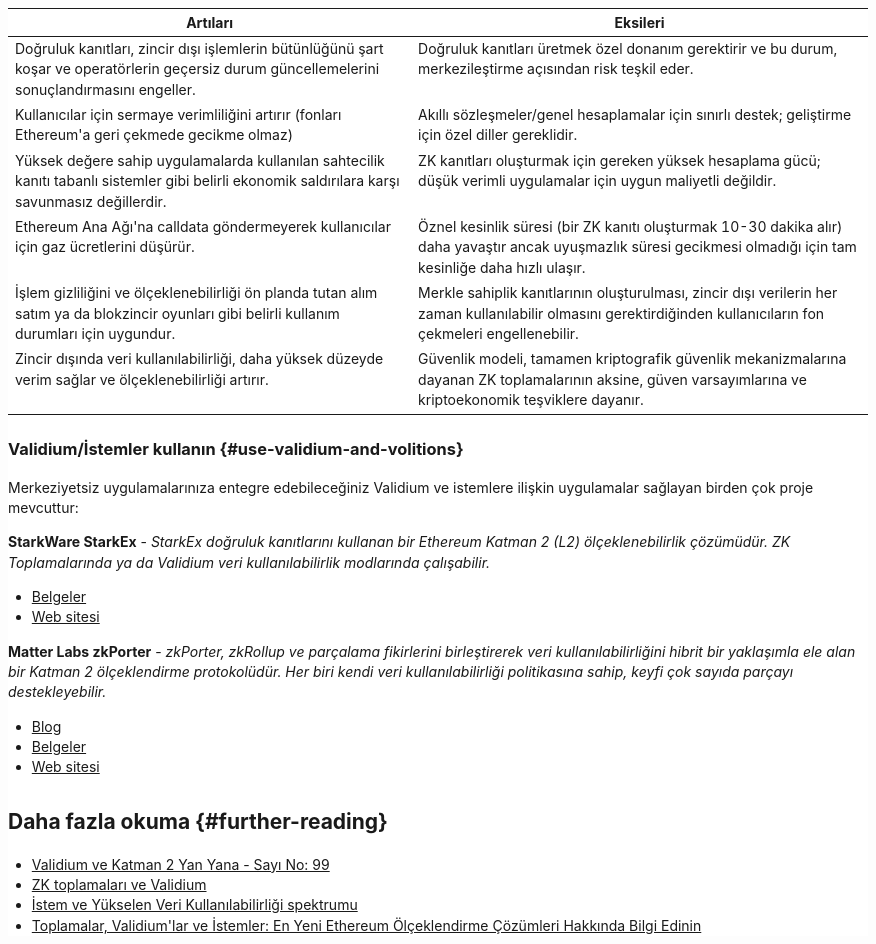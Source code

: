 | Artıları                                                                                                                                         | Eksileri                                                                                                                                                          |
| ------------------------------------------------------------------------------------------------------------------------------------------------ | ----------------------------------------------------------------------------------------------------------------------------------------------------------------- |
| Doğruluk kanıtları, zincir dışı işlemlerin bütünlüğünü şart koşar ve operatörlerin geçersiz durum güncellemelerini sonuçlandırmasını engeller.   | Doğruluk kanıtları üretmek özel donanım gerektirir ve bu durum, merkezileştirme açısından risk teşkil eder.                                                       |
| Kullanıcılar için sermaye verimliliğini artırır (fonları Ethereum'a geri çekmede gecikme olmaz)                                                  | Akıllı sözleşmeler/genel hesaplamalar için sınırlı destek; geliştirme için özel diller gereklidir.                                                                |
| Yüksek değere sahip uygulamalarda kullanılan sahtecilik kanıtı tabanlı sistemler gibi belirli ekonomik saldırılara karşı savunmasız değillerdir. | ZK kanıtları oluşturmak için gereken yüksek hesaplama gücü; düşük verimli uygulamalar için uygun maliyetli değildir.                                              |
| Ethereum Ana Ağı'na calldata göndermeyerek kullanıcılar için gaz ücretlerini düşürür.                                                            | Öznel kesinlik süresi (bir ZK kanıtı oluşturmak 10-30 dakika alır) daha yavaştır ancak uyuşmazlık süresi gecikmesi olmadığı için tam kesinliğe daha hızlı ulaşır. |
| İşlem gizliliğini ve ölçeklenebilirliği ön planda tutan alım satım ya da blokzincir oyunları gibi belirli kullanım durumları için uygundur.      | Merkle sahiplik kanıtlarının oluşturulması, zincir dışı verilerin her zaman kullanılabilir olmasını gerektirdiğinden kullanıcıların fon çekmeleri engellenebilir. |
| Zincir dışında veri kullanılabilirliği, daha yüksek düzeyde verim sağlar ve ölçeklenebilirliği artırır.                                          | Güvenlik modeli, tamamen kriptografik güvenlik mekanizmalarına dayanan ZK toplamalarının aksine, güven varsayımlarına ve kriptoekonomik teşviklere dayanır.       |

### Validium/İstemler kullanın {#use-validium-and-volitions}

Merkeziyetsiz uygulamalarınıza entegre edebileceğiniz Validium ve istemlere ilişkin uygulamalar sağlayan birden çok proje mevcuttur:

**StarkWare StarkEx** - _StarkEx doğruluk kanıtlarını kullanan bir Ethereum Katman 2 (L2) ölçeklenebilirlik çözümüdür. ZK Toplamalarında ya da Validium veri kullanılabilirlik modlarında çalışabilir._

- [Belgeler](https://docs.starkware.co/starkex-v4/starkex-deep-dive/data-availability-modes#validium)
- [Web sitesi](https://starkware.co/starkex/)

**Matter Labs zkPorter** - _zkPorter, zkRollup ve parçalama fikirlerini birleştirerek veri kullanılabilirliğini hibrit bir yaklaşımla ele alan bir Katman 2 ölçeklendirme protokolüdür. Her biri kendi veri kullanılabilirliği politikasına sahip, keyfi çok sayıda parçayı destekleyebilir._

- [Blog](https://blog.matter-labs.io/zkporter-a-breakthrough-in-l2-scaling-ed5e48842fbf)
- [Belgeler](https://docs.zksync.io/zk-stack/concepts/data-availability)
- [Web sitesi](https://zksync.io/)

## Daha fazla okuma {#further-reading}

- [Validium ve Katman 2 Yan Yana - Sayı No: 99](https://www.buildblockchain.tech/newsletter/issues/no-99-validium-and-the-layer-2-two-by-two)
- [ZK toplamaları ve Validium](https://blog.matter-labs.io/zkrollup-vs-validium-starkex-5614e38bc263)
- [İstem ve Yükselen Veri Kullanılabilirliği spektrumu](https://medium.com/starkware/volition-and-the-emerging-data-availability-spectrum-87e8bfa09bb)
- [Toplamalar, Validium'lar ve İstemler: En Yeni Ethereum Ölçeklendirme Çözümleri Hakkında Bilgi Edinin](https://www.defipulse.com/blog/rollups-validiums-and-volitions-learn-about-the-hottest-ethereum-scaling-solutions)
